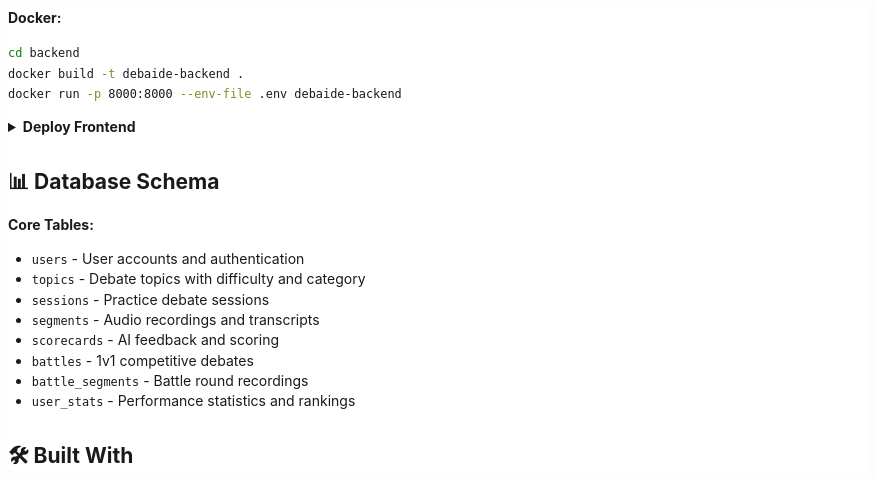 **Docker:**
```bash
cd backend
docker build -t debaide-backend .
docker run -p 8000:8000 --env-file .env debaide-backend
```

</details>

<details><summary><b>Deploy Frontend</b></summary></details>

## 📊 Database Schema

**Core Tables:**
- `users` - User accounts and authentication
- `topics` - Debate topics with difficulty and category
- `sessions` - Practice debate sessions
- `segments` - Audio recordings and transcripts
- `scorecards` - AI feedback and scoring
- `battles` - 1v1 competitive debates
- `battle_segments` - Battle round recordings
- `user_stats` - Performance statistics and rankings

## 🛠️ Built With

